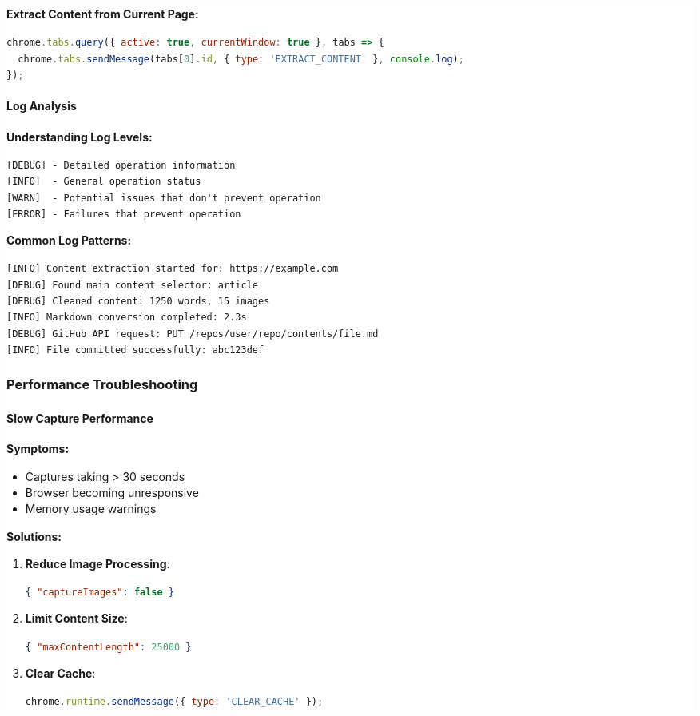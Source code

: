 **Extract Content from Current Page:**

```javascript
chrome.tabs.query({ active: true, currentWindow: true }, tabs => {
  chrome.tabs.sendMessage(tabs[0].id, { type: 'EXTRACT_CONTENT' }, console.log);
});
```

#### Log Analysis

**Understanding Log Levels:**

```
[DEBUG] - Detailed operation information
[INFO]  - General operation status
[WARN]  - Potential issues that don't prevent operation
[ERROR] - Failures that prevent operation
```

**Common Log Patterns:**

```
[INFO] Content extraction started for: https://example.com
[DEBUG] Found main content selector: article
[DEBUG] Cleaned content: 1250 words, 15 images
[INFO] Markdown conversion completed: 2.3s
[DEBUG] GitHub API request: PUT /repos/user/repo/contents/file.md
[INFO] File committed successfully: abc123def
```

### Performance Troubleshooting

#### Slow Capture Performance

**Symptoms:**

- Captures taking > 30 seconds
- Browser becoming unresponsive
- Memory usage warnings

**Solutions:**

1. **Reduce Image Processing**:

   ```json
   { "captureImages": false }
   ```

2. **Limit Content Size**:

   ```json
   { "maxContentLength": 25000 }
   ```

3. **Clear Cache**:

   ```javascript
   chrome.runtime.sendMessage({ type: 'CLEAR_CACHE' });
   ```
